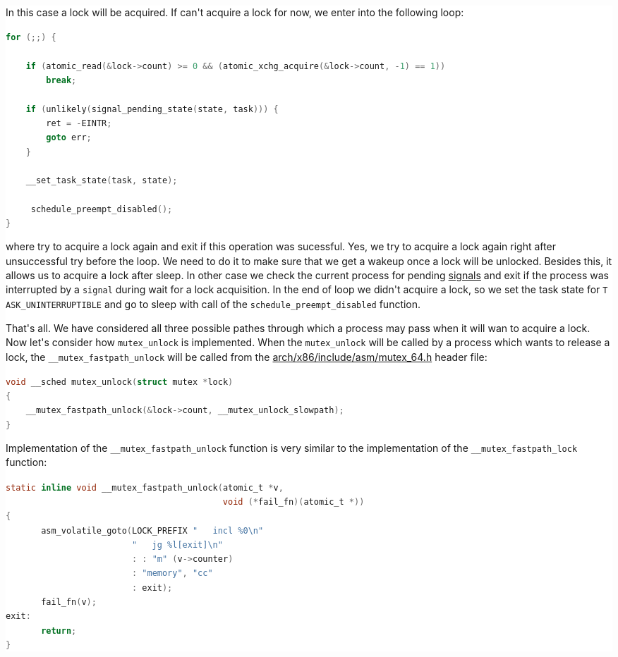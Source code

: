 In this case a lock will be acquired. If can't acquire a lock for now, we enter into the following loop:

```C
for (;;) {

    if (atomic_read(&lock->count) >= 0 && (atomic_xchg_acquire(&lock->count, -1) == 1))
        break;

    if (unlikely(signal_pending_state(state, task))) {
        ret = -EINTR;
        goto err;
    } 

    __set_task_state(task, state);

     schedule_preempt_disabled();
}
```

where try to acquire a lock again and exit if this operation was sucessful. Yes, we try to acquire a lock again right after unsuccessful try  before the loop. We need to do it to make sure that we get a wakeup once a lock will be unlocked. Besides this, it allows us to acquire a lock after sleep.  In other case we check the current process for pending [signals](https://en.wikipedia.org/wiki/Unix_signal) and exit if the process was interrupted by a `signal` during wait for a lock acquisition. In the end of loop we didn't acquire a lock, so we set the task state for `TASK_UNINTERRUPTIBLE` and go to sleep with call of the `schedule_preempt_disabled` function.

That's all. We have considered all three possible pathes through which a process may pass when it will wan to acquire a lock. Now let's consider how `mutex_unlock` is implemented. When the `mutex_unlock` will be called by a process which wants to release a lock, the `__mutex_fastpath_unlock` will be called from the  [arch/x86/include/asm/mutex_64.h](https://github.com/torvalds/linux/blob/master/arch/x86/include/asm/mutex_64.h)  header file:

```C
void __sched mutex_unlock(struct mutex *lock)
{
    __mutex_fastpath_unlock(&lock->count, __mutex_unlock_slowpath);
}
```

Implementation of the `__mutex_fastpath_unlock` function is very similar to the implementation of the `__mutex_fastpath_lock` function:

```C
static inline void __mutex_fastpath_unlock(atomic_t *v,
                                           void (*fail_fn)(atomic_t *))
{
       asm_volatile_goto(LOCK_PREFIX "   incl %0\n"
                         "   jg %l[exit]\n"
                         : : "m" (v->counter)
                         : "memory", "cc"
                         : exit);
       fail_fn(v);
exit:
       return;
}
```
